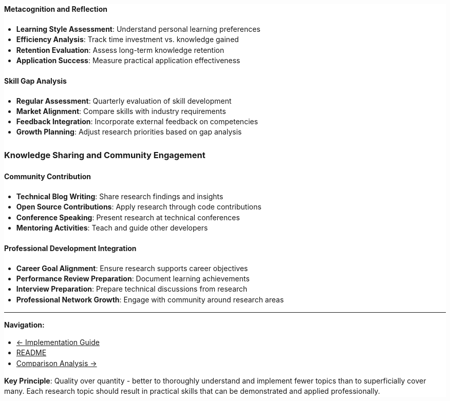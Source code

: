 #### **Metacognition and Reflection**
- **Learning Style Assessment**: Understand personal learning preferences
- **Efficiency Analysis**: Track time investment vs. knowledge gained
- **Retention Evaluation**: Assess long-term knowledge retention
- **Application Success**: Measure practical application effectiveness

#### **Skill Gap Analysis**
- **Regular Assessment**: Quarterly evaluation of skill development
- **Market Alignment**: Compare skills with industry requirements
- **Feedback Integration**: Incorporate external feedback on competencies
- **Growth Planning**: Adjust research priorities based on gap analysis

### Knowledge Sharing and Community Engagement

#### **Community Contribution**
- **Technical Blog Writing**: Share research findings and insights
- **Open Source Contributions**: Apply research through code contributions
- **Conference Speaking**: Present research at technical conferences
- **Mentoring Activities**: Teach and guide other developers

#### **Professional Development Integration**
- **Career Goal Alignment**: Ensure research supports career objectives
- **Performance Review Preparation**: Document learning achievements
- **Interview Preparation**: Prepare technical discussions from research
- **Professional Network Growth**: Engage with community around research areas

---

**Navigation:**
- [← Implementation Guide](./implementation-guide.md)
- [README](./README.md)
- [Comparison Analysis →](./comparison-analysis.md)

**Key Principle**: Quality over quantity - better to thoroughly understand and implement fewer topics than to superficially cover many. Each research topic should result in practical skills that can be demonstrated and applied professionally.